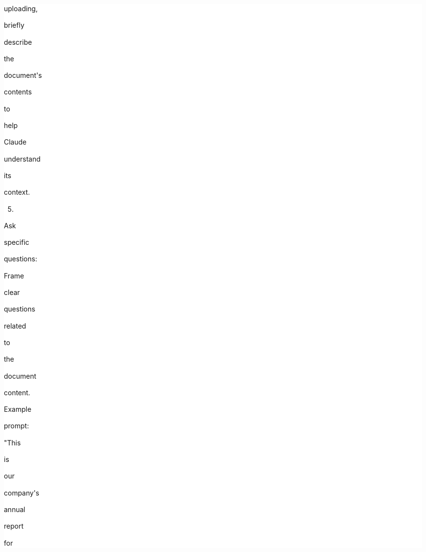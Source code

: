 uploading,
 
briefly
 
describe
 
the
 
document's
 
contents
 
to
 
help
 
Claude
 
understand
 
its
 
context.
 
5.
 
Ask
 
specific
 
questions:
 
Frame
 
clear
 
questions
 
related
 
to
 
the
 
document
 
content.
 
Example
 
prompt:
 
"This
 
is
 
our
 
company's
 
annual
 
report
 
for
 